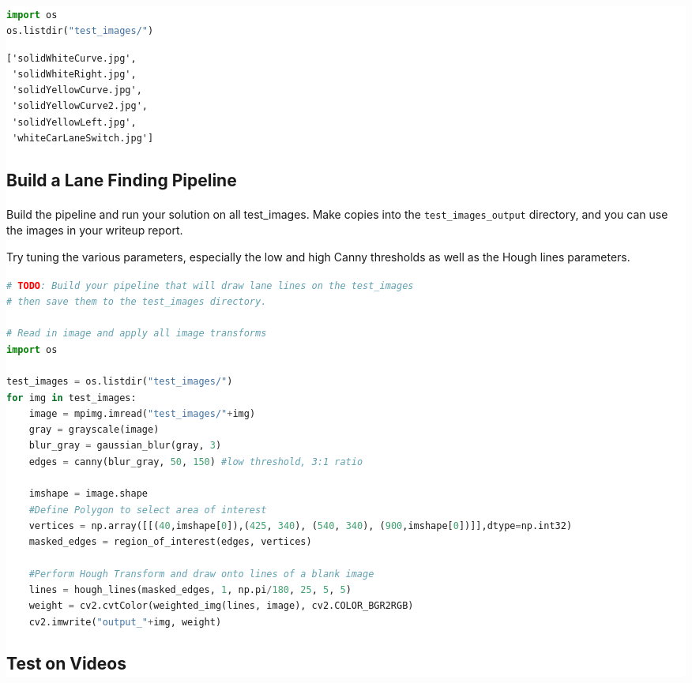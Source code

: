 
```python
import os
os.listdir("test_images/")
```




    ['solidWhiteCurve.jpg',
     'solidWhiteRight.jpg',
     'solidYellowCurve.jpg',
     'solidYellowCurve2.jpg',
     'solidYellowLeft.jpg',
     'whiteCarLaneSwitch.jpg']



## Build a Lane Finding Pipeline



Build the pipeline and run your solution on all test_images. Make copies into the `test_images_output` directory, and you can use the images in your writeup report.

Try tuning the various parameters, especially the low and high Canny thresholds as well as the Hough lines parameters.


```python
# TODO: Build your pipeline that will draw lane lines on the test_images
# then save them to the test_images directory.

# Read in image and apply all image transforms
import os

test_images = os.listdir("test_images/")
for img in test_images:
    image = mpimg.imread("test_images/"+img)
    gray = grayscale(image)
    blur_gray = gaussian_blur(gray, 3)
    edges = canny(blur_gray, 50, 150) #low threshold, 3:1 ratio
    
    imshape = image.shape
    #Define Polygon to select area of interest
    vertices = np.array([[(40,imshape[0]),(425, 340), (540, 340), (900,imshape[0])]],dtype=np.int32)
    masked_edges = region_of_interest(edges, vertices)

    #Perform Hough Transform and draw onto lines of a blank image
    lines = hough_lines(masked_edges, 1, np.pi/180, 25, 5, 5)
    weight = cv2.cvtColor(weighted_img(lines, image), cv2.COLOR_BGR2RGB)
    cv2.imwrite("output_"+img, weight)
```

## Test on Videos
